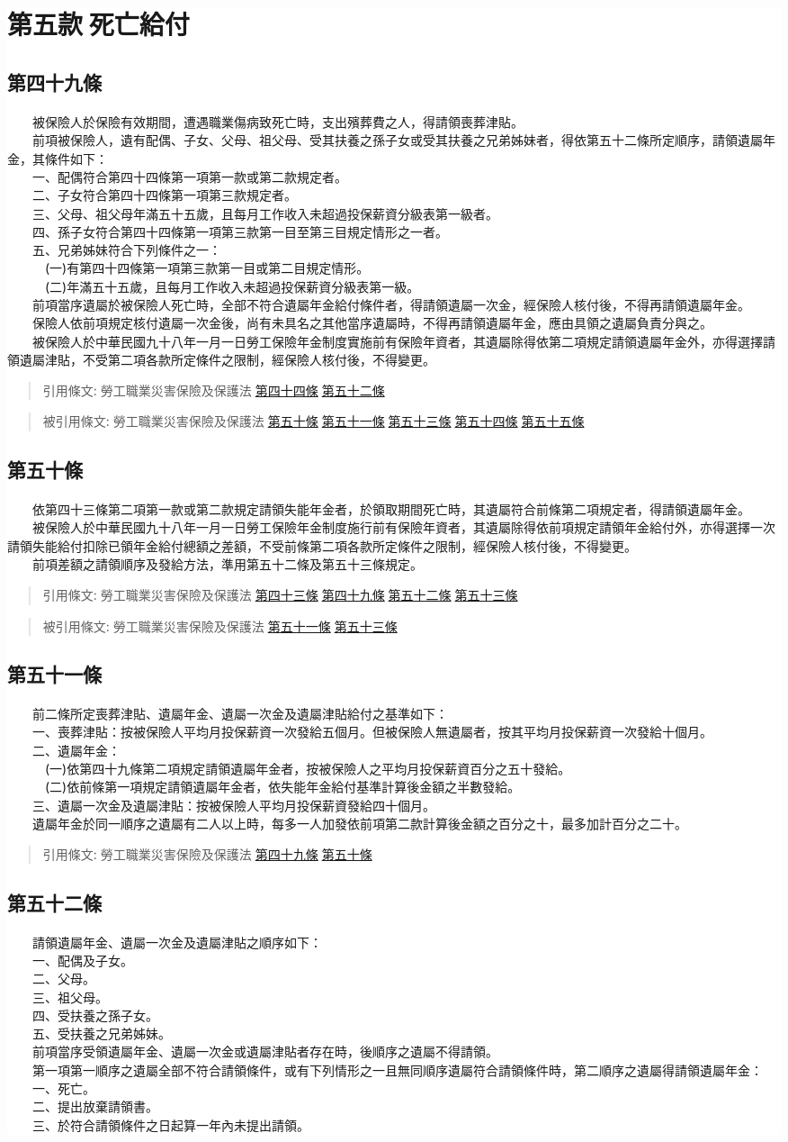 
第五款 死亡給付
===============
第四十九條 
-----------
　　被保險人於保險有效期間，遭遇職業傷病致死亡時，支出殯葬費之人，得請領喪葬津貼。  
　　前項被保險人，遺有配偶、子女、父母、祖父母、受其扶養之孫子女或受其扶養之兄弟姊妹者，得依第五十二條所定順序，請領遺屬年金，其條件如下：  
　　一、配偶符合第四十四條第一項第一款或第二款規定者。  
　　二、子女符合第四十四條第一項第三款規定者。  
　　三、父母、祖父母年滿五十五歲，且每月工作收入未超過投保薪資分級表第一級者。  
　　四、孫子女符合第四十四條第一項第三款第一目至第三目規定情形之一者。  
　　五、兄弟姊妹符合下列條件之一：  
　　　(一)有第四十四條第一項第三款第一目或第二目規定情形。  
　　　(二)年滿五十五歲，且每月工作收入未超過投保薪資分級表第一級。  
　　前項當序遺屬於被保險人死亡時，全部不符合遺屬年金給付條件者，得請領遺屬一次金，經保險人核付後，不得再請領遺屬年金。  
　　保險人依前項規定核付遺屬一次金後，尚有未具名之其他當序遺屬時，不得再請領遺屬年金，應由具領之遺屬負責分與之。  
　　被保險人於中華民國九十八年一月一日勞工保險年金制度實施前有保險年資者，其遺屬除得依第二項規定請領遺屬年金外，亦得選擇請領遺屬津貼，不受第二項各款所定條件之限制，經保險人核付後，不得變更。  
> 引用條文: 勞工職業災害保險及保護法 [第四十四條](../../勞動人力/安全衛生/勞工職業災害保險及保護法.md#第四十四條-) [第五十二條](../../勞動人力/安全衛生/勞工職業災害保險及保護法.md#第五十二條-)

> 被引用條文: 勞工職業災害保險及保護法 [第五十條](../../勞動人力/安全衛生/勞工職業災害保險及保護法.md#第五十條-) [第五十一條](../../勞動人力/安全衛生/勞工職業災害保險及保護法.md#第五十一條-) [第五十三條](../../勞動人力/安全衛生/勞工職業災害保險及保護法.md#第五十三條-) [第五十四條](../../勞動人力/安全衛生/勞工職業災害保險及保護法.md#第五十四條-) [第五十五條](../../勞動人力/安全衛生/勞工職業災害保險及保護法.md#第五十五條-)



第五十條 
---------
　　依第四十三條第二項第一款或第二款規定請領失能年金者，於領取期間死亡時，其遺屬符合前條第二項規定者，得請領遺屬年金。  
　　被保險人於中華民國九十八年一月一日勞工保險年金制度施行前有保險年資者，其遺屬除得依前項規定請領年金給付外，亦得選擇一次請領失能給付扣除已領年金給付總額之差額，不受前條第二項各款所定條件之限制，經保險人核付後，不得變更。  
　　前項差額之請領順序及發給方法，準用第五十二條及第五十三條規定。  
> 引用條文: 勞工職業災害保險及保護法 [第四十三條](../../勞動人力/安全衛生/勞工職業災害保險及保護法.md#第四十三條-) [第四十九條](../../勞動人力/安全衛生/勞工職業災害保險及保護法.md#第四十九條-) [第五十二條](../../勞動人力/安全衛生/勞工職業災害保險及保護法.md#第五十二條-) [第五十三條](../../勞動人力/安全衛生/勞工職業災害保險及保護法.md#第五十三條-)

> 被引用條文: 勞工職業災害保險及保護法 [第五十一條](../../勞動人力/安全衛生/勞工職業災害保險及保護法.md#第五十一條-) [第五十三條](../../勞動人力/安全衛生/勞工職業災害保險及保護法.md#第五十三條-)



第五十一條 
-----------
　　前二條所定喪葬津貼、遺屬年金、遺屬一次金及遺屬津貼給付之基準如下：  
　　一、喪葬津貼：按被保險人平均月投保薪資一次發給五個月。但被保險人無遺屬者，按其平均月投保薪資一次發給十個月。  
　　二、遺屬年金：  
　　　(一)依第四十九條第二項規定請領遺屬年金者，按被保險人之平均月投保薪資百分之五十發給。  
　　　(二)依前條第一項規定請領遺屬年金者，依失能年金給付基準計算後金額之半數發給。  
　　三、遺屬一次金及遺屬津貼：按被保險人平均月投保薪資發給四十個月。  
　　遺屬年金於同一順序之遺屬有二人以上時，每多一人加發依前項第二款計算後金額之百分之十，最多加計百分之二十。  
> 引用條文: 勞工職業災害保險及保護法 [第四十九條](../../勞動人力/安全衛生/勞工職業災害保險及保護法.md#第四十九條-) [第五十條](../../勞動人力/安全衛生/勞工職業災害保險及保護法.md#第五十條-)



第五十二條 
-----------
　　請領遺屬年金、遺屬一次金及遺屬津貼之順序如下：  
　　一、配偶及子女。  
　　二、父母。  
　　三、祖父母。  
　　四、受扶養之孫子女。  
　　五、受扶養之兄弟姊妹。  
　　前項當序受領遺屬年金、遺屬一次金或遺屬津貼者存在時，後順序之遺屬不得請領。  
　　第一項第一順序之遺屬全部不符合請領條件，或有下列情形之一且無同順序遺屬符合請領條件時，第二順序之遺屬得請領遺屬年金：  
　　一、死亡。  
　　二、提出放棄請領書。  
　　三、於符合請領條件之日起算一年內未提出請領。  